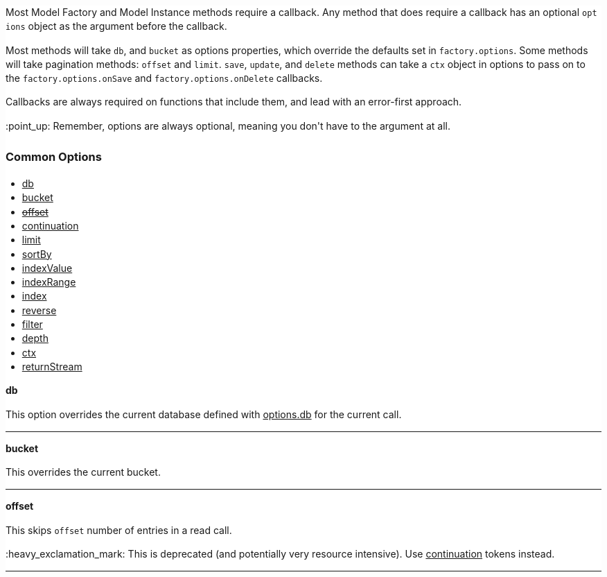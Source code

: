 Most Model Factory and Model Instance methods require a callback.
Any method that does require a callback has an optional `options` object as the argument before the callback.

Most methods will take `db`, and `bucket` as options properties, which override the defaults set in `factory.options`.
Some methods will take pagination methods: `offset` and `limit`.
`save`, `update`, and `delete` methods can take a `ctx` object in options to pass on to the `factory.options.onSave` and `factory.options.onDelete` callbacks.

Callbacks are always required on functions that include them, and lead with an error-first approach.


:point\_up: Remember, options are always optional, meaning you don't have to the argument at all.

### Common Options

* [db](#op-db)
* [bucket](#op-bucket)
* <del>[offset](#op-offset)</del>
* [continuation](#op-continuation)
* [limit](#op-limit)
* [sortBy](#op-sortBy)
* [indexValue](#op-indexValue)
* [indexRange](#op-indexRange)
* [index](#op-index)
* [reverse](#op-reverse)
* [filter](#op-filter)
* [depth](#op-depth)
* [ctx](#op-ctx)
* [returnStream](#op-returnStream)

<a name='op-db'></a>
__db__

This option overrides the current database defined with [options.db](#mo-db) for the current call.

----

<a name='op-bucket'></a>
__bucket__

This overrides the current bucket.

----

<a name='op-offset'></a>
__offset__

This skips `offset` number of entries in a read call.

:heavy\_exclamation\_mark: This is deprecated (and potentially very resource intensive). Use [continuation](#op-continuation) tokens instead.

----
